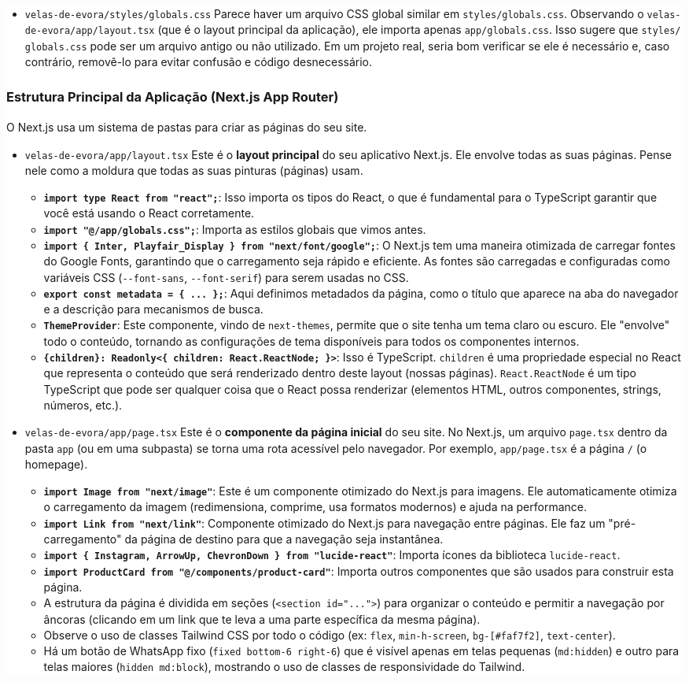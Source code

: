 *   `velas-de-evora/styles/globals.css`
    Parece haver um arquivo CSS global similar em `styles/globals.css`. Observando o `velas-de-evora/app/layout.tsx` (que é o layout principal da aplicação), ele importa apenas `app/globals.css`. Isso sugere que `styles/globals.css` pode ser um arquivo antigo ou não utilizado. Em um projeto real, seria bom verificar se ele é necessário e, caso contrário, removê-lo para evitar confusão e código desnecessário.

### Estrutura Principal da Aplicação (Next.js App Router)

O Next.js usa um sistema de pastas para criar as páginas do seu site.

*   `velas-de-evora/app/layout.tsx`
    Este é o **layout principal** do seu aplicativo Next.js. Ele envolve todas as suas páginas. Pense nele como a moldura que todas as suas pinturas (páginas) usam.
    *   **`import type React from "react";`**: Isso importa os tipos do React, o que é fundamental para o TypeScript garantir que você está usando o React corretamente.
    *   **`import "@/app/globals.css";`**: Importa as estilos globais que vimos antes.
    *   **`import { Inter, Playfair_Display } from "next/font/google";`**: O Next.js tem uma maneira otimizada de carregar fontes do Google Fonts, garantindo que o carregamento seja rápido e eficiente. As fontes são carregadas e configuradas como variáveis CSS (`--font-sans`, `--font-serif`) para serem usadas no CSS.
    *   **`export const metadata = { ... };`**: Aqui definimos metadados da página, como o título que aparece na aba do navegador e a descrição para mecanismos de busca.
    *   **`ThemeProvider`**: Este componente, vindo de `next-themes`, permite que o site tenha um tema claro ou escuro. Ele "envolve" todo o conteúdo, tornando as configurações de tema disponíveis para todos os componentes internos.
    *   **`{children}: Readonly<{ children: React.ReactNode; }>`**: Isso é TypeScript. `children` é uma propriedade especial no React que representa o conteúdo que será renderizado dentro deste layout (nossas páginas). `React.ReactNode` é um tipo TypeScript que pode ser qualquer coisa que o React possa renderizar (elementos HTML, outros componentes, strings, números, etc.).

*   `velas-de-evora/app/page.tsx`
    Este é o **componente da página inicial** do seu site. No Next.js, um arquivo `page.tsx` dentro da pasta `app` (ou em uma subpasta) se torna uma rota acessível pelo navegador. Por exemplo, `app/page.tsx` é a página `/` (o homepage).
    *   **`import Image from "next/image"`**: Este é um componente otimizado do Next.js para imagens. Ele automaticamente otimiza o carregamento da imagem (redimensiona, comprime, usa formatos modernos) e ajuda na performance.
    *   **`import Link from "next/link"`**: Componente otimizado do Next.js para navegação entre páginas. Ele faz um "pré-carregamento" da página de destino para que a navegação seja instantânea.
    *   **`import { Instagram, ArrowUp, ChevronDown } from "lucide-react"`**: Importa ícones da biblioteca `lucide-react`.
    *   **`import ProductCard from "@/components/product-card"`**: Importa outros componentes que são usados para construir esta página.
    *   A estrutura da página é dividida em seções (`<section id="...">`) para organizar o conteúdo e permitir a navegação por âncoras (clicando em um link que te leva a uma parte específica da mesma página).
    *   Observe o uso de classes Tailwind CSS por todo o código (ex: `flex`, `min-h-screen`, `bg-[#faf7f2]`, `text-center`).
    *   Há um botão de WhatsApp fixo (`fixed bottom-6 right-6`) que é visível apenas em telas pequenas (`md:hidden`) e outro para telas maiores (`hidden md:block`), mostrando o uso de classes de responsividade do Tailwind.
